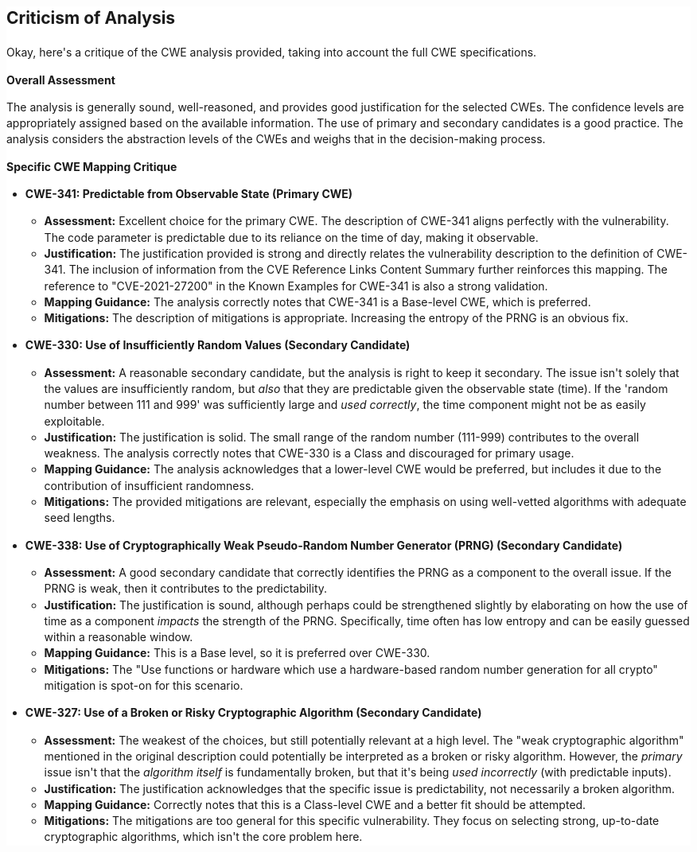 ## Criticism of Analysis

Okay, here's a critique of the CWE analysis provided, taking into account the full CWE specifications.

**Overall Assessment**

The analysis is generally sound, well-reasoned, and provides good justification for the selected CWEs. The confidence levels are appropriately assigned based on the available information. The use of primary and secondary candidates is a good practice.  The analysis considers the abstraction levels of the CWEs and weighs that in the decision-making process.

**Specific CWE Mapping Critique**

*   **CWE-341: Predictable from Observable State (Primary CWE)**
    *   **Assessment:** Excellent choice for the primary CWE. The description of CWE-341 aligns perfectly with the vulnerability. The code parameter is predictable due to its reliance on the time of day, making it observable.
    *   **Justification:** The justification provided is strong and directly relates the vulnerability description to the definition of CWE-341. The inclusion of information from the CVE Reference Links Content Summary further reinforces this mapping. The reference to "CVE-2021-27200" in the Known Examples for CWE-341 is also a strong validation.
    *   **Mapping Guidance:** The analysis correctly notes that CWE-341 is a Base-level CWE, which is preferred.
    *   **Mitigations:**  The description of mitigations is appropriate. Increasing the entropy of the PRNG is an obvious fix.

*   **CWE-330: Use of Insufficiently Random Values (Secondary Candidate)**
    *   **Assessment:** A reasonable secondary candidate, but the analysis is right to keep it secondary. The issue isn't solely that the values are insufficiently random, but *also* that they are predictable given the observable state (time). If the 'random number between 111 and 999' was sufficiently large and *used correctly*, the time component might not be as easily exploitable.
    *   **Justification:** The justification is solid. The small range of the random number (111-999) contributes to the overall weakness.  The analysis correctly notes that CWE-330 is a Class and discouraged for primary usage.
    *   **Mapping Guidance:** The analysis acknowledges that a lower-level CWE would be preferred, but includes it due to the contribution of insufficient randomness.
    *   **Mitigations:** The provided mitigations are relevant, especially the emphasis on using well-vetted algorithms with adequate seed lengths.

*   **CWE-338: Use of Cryptographically Weak Pseudo-Random Number Generator (PRNG) (Secondary Candidate)**
    *   **Assessment:**  A good secondary candidate that correctly identifies the PRNG as a component to the overall issue. If the PRNG is weak, then it contributes to the predictability.
    *   **Justification:** The justification is sound, although perhaps could be strengthened slightly by elaborating on how the use of time as a component *impacts* the strength of the PRNG.  Specifically, time often has low entropy and can be easily guessed within a reasonable window.
    *   **Mapping Guidance:** This is a Base level, so it is preferred over CWE-330.
    *   **Mitigations:** The "Use functions or hardware which use a hardware-based random number generation for all crypto" mitigation is spot-on for this scenario.

*   **CWE-327: Use of a Broken or Risky Cryptographic Algorithm (Secondary Candidate)**
    *   **Assessment:** The weakest of the choices, but still potentially relevant at a high level. The "weak cryptographic algorithm" mentioned in the original description could potentially be interpreted as a broken or risky algorithm. However, the *primary* issue isn't that the *algorithm itself* is fundamentally broken, but that it's being *used incorrectly* (with predictable inputs).
    *   **Justification:** The justification acknowledges that the specific issue is predictability, not necessarily a broken algorithm.
    *   **Mapping Guidance:** Correctly notes that this is a Class-level CWE and a better fit should be attempted.
    *   **Mitigations:**  The mitigations are too general for this specific vulnerability. They focus on selecting strong, up-to-date cryptographic algorithms, which isn't the core problem here.
